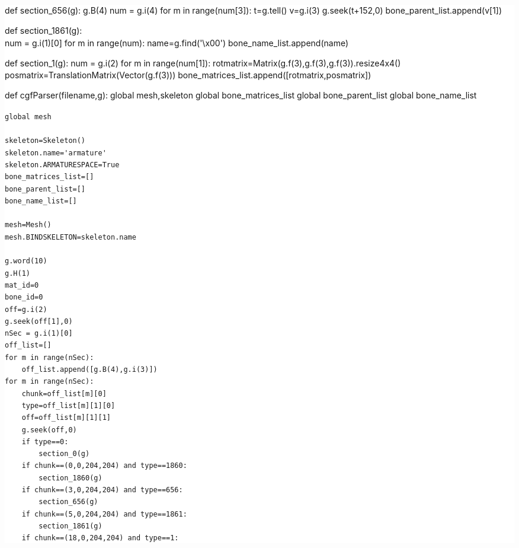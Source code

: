 
def section_656(g):
	g.B(4)
	num = g.i(4)
	for m in range(num[3]):
		t=g.tell()
		v=g.i(3)
		g.seek(t+152,0)	
		bone_parent_list.append(v[1])


def section_1861(g):	
	num = g.i(1)[0]
	for m in range(num):
		name=g.find('\x00')
		bone_name_list.append(name)


def section_1(g): 
	num = g.i(2)
	for m in range(num[1]):
		rotmatrix=Matrix(g.f(3),g.f(3),g.f(3)).resize4x4()
		posmatrix=TranslationMatrix(Vector(g.f(3)))
		bone_matrices_list.append([rotmatrix,posmatrix])


def cgfParser(filename,g):
	global mesh,skeleton
	global bone_matrices_list
	global bone_parent_list
	global bone_name_list

	global mesh

	skeleton=Skeleton()
	skeleton.name='armature'
	skeleton.ARMATURESPACE=True
	bone_matrices_list=[]
	bone_parent_list=[]
	bone_name_list=[]

	mesh=Mesh() 
	mesh.BINDSKELETON=skeleton.name

	g.word(10)
	g.H(1)
	mat_id=0
	bone_id=0
	off=g.i(2)
	g.seek(off[1],0)
	nSec = g.i(1)[0]
	off_list=[]
	for m in range(nSec):
		off_list.append([g.B(4),g.i(3)])
	for m in range(nSec):
		chunk=off_list[m][0]
		type=off_list[m][1][0]  
		off=off_list[m][1][1]
		g.seek(off,0)
		if type==0:
			section_0(g) 
		if chunk==(0,0,204,204) and type==1860: 
			section_1860(g)
		if chunk==(3,0,204,204) and type==656:
			section_656(g)
		if chunk==(5,0,204,204) and type==1861:
			section_1861(g)  
		if chunk==(18,0,204,204) and type==1: